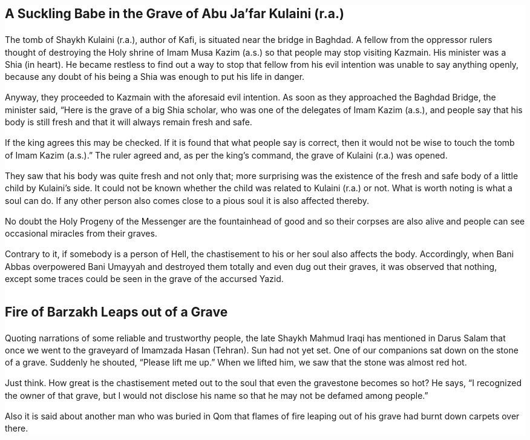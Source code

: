 A Suckling Babe in the Grave of Abu Ja’far Kulaini (r.a.)
---------------------------------------------------------

The tomb of Shaykh Kulaini (r.a.), author of Kafi, is situated near the
bridge in Baghdad. A fellow from the oppressor rulers thought of
destroying the Holy shrine of Imam Musa Kazim (a.s.) so that people may
stop visiting Kazmain. His minister was a Shia (in heart). He became
restless to find out a way to stop that fellow from his evil intention
was unable to say anything openly, because any doubt of his being a Shia
was enough to put his life in danger.

Anyway, they proceeded to Kazmain with the aforesaid evil intention. As
soon as they approached the Baghdad Bridge, the minister said, “Here is
the grave of a big Shia scholar, who was one of the delegates of Imam
Kazim (a.s.), and people say that his body is still fresh and that it
will always remain fresh and safe.

If the king agrees this may be checked. If it is found that what people
say is correct, then it would not be wise to touch the tomb of Imam
Kazim (a.s.).” The ruler agreed and, as per the king’s command, the
grave of Kulaini (r.a.) was opened.

They saw that his body was quite fresh and not only that; more
surprising was the existence of the fresh and safe body of a little
child by Kulaini’s side. It could not be known whether the child was
related to Kulaini (r.a.) or not. What is worth noting is what a soul
can do. If any other person also comes close to a pious soul it is also
affected thereby.

No doubt the Holy Progeny of the Messenger are the fountainhead of good
and so their corpses are also alive and people can see occasional
miracles from their graves.

Contrary to it, if somebody is a person of Hell, the chastisement to his
or her soul also affects the body. Accordingly, when Bani Abbas
overpowered Bani Umayyah and destroyed them totally and even dug out
their graves, it was observed that nothing, except some traces could be
seen in the grave of the accursed Yazid.

Fire of Barzakh Leaps out of a Grave
------------------------------------

Quoting narrations of some reliable and trustworthy people, the late
Shaykh Mahmud Iraqi has mentioned in Darus Salam that once we went to
the graveyard of Imamzada Hasan (Tehran). Sun had not yet set. One of
our companions sat down on the stone of a grave. Suddenly he shouted,
“Please lift me up.” When we lifted him, we saw that the stone was
almost red hot.

Just think. How great is the chastisement meted out to the soul that
even the gravestone becomes so hot? He says, “I recognized the owner of
that grave, but I would not disclose his name so that he may not be
defamed among people.”

Also it is said about another man who was buried in Qom that flames of
fire leaping out of his grave had burnt down carpets over there.
